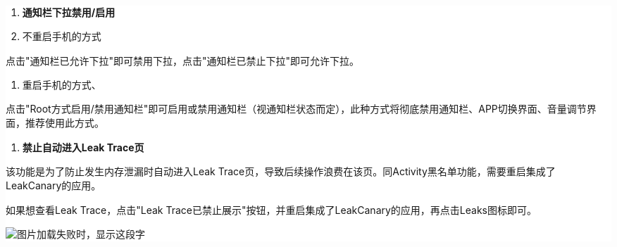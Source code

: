 1. **通知栏下拉禁用/启用**

1. 不重启手机的方式

点击&quot;通知栏已允许下拉&quot;即可禁用下拉，点击&quot;通知栏已禁止下拉&quot;即可允许下拉。

1. 重启手机的方式、

点击&quot;Root方式启用/禁用通知栏&quot;即可启用或禁用通知栏（视通知栏状态而定），此种方式将彻底禁用通知栏、APP切换界面、音量调节界面，推荐使用此方式。

1. **禁止自动进入Leak Trace页**

该功能是为了防止发生内存泄漏时自动进入Leak Trace页，导致后续操作浪费在该页。同Activity黑名单功能，需要重启集成了LeakCanary的应用。

如果想查看Leak Trace，点击&quot;Leak Trace已禁止展示&quot;按钮，并重启集成了LeakCanary的应用，再点击Leaks图标即可。

<img src="https://github.com/waitshang/MonkeyHelper/blob/master/res/7.png" width="480" height="800" alt="图片加载失败时，显示这段字"/>
